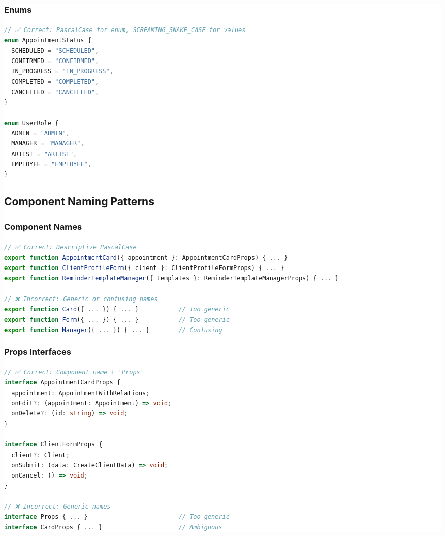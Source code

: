 ### Enums

```typescript
// ✅ Correct: PascalCase for enum, SCREAMING_SNAKE_CASE for values
enum AppointmentStatus {
  SCHEDULED = "SCHEDULED",
  CONFIRMED = "CONFIRMED",
  IN_PROGRESS = "IN_PROGRESS",
  COMPLETED = "COMPLETED",
  CANCELLED = "CANCELLED",
}

enum UserRole {
  ADMIN = "ADMIN",
  MANAGER = "MANAGER",
  ARTIST = "ARTIST",
  EMPLOYEE = "EMPLOYEE",
}
```

## Component Naming Patterns

### Component Names

```typescript
// ✅ Correct: Descriptive PascalCase
export function AppointmentCard({ appointment }: AppointmentCardProps) { ... }
export function ClientProfileForm({ client }: ClientProfileFormProps) { ... }
export function ReminderTemplateManager({ templates }: ReminderTemplateManagerProps) { ... }

// ❌ Incorrect: Generic or confusing names
export function Card({ ... }) { ... }           // Too generic
export function Form({ ... }) { ... }           // Too generic
export function Manager({ ... }) { ... }        // Confusing
```

### Props Interfaces

```typescript
// ✅ Correct: Component name + 'Props'
interface AppointmentCardProps {
  appointment: AppointmentWithRelations;
  onEdit?: (appointment: Appointment) => void;
  onDelete?: (id: string) => void;
}

interface ClientFormProps {
  client?: Client;
  onSubmit: (data: CreateClientData) => void;
  onCancel: () => void;
}

// ❌ Incorrect: Generic names
interface Props { ... }                         // Too generic
interface CardProps { ... }                     // Ambiguous
```
